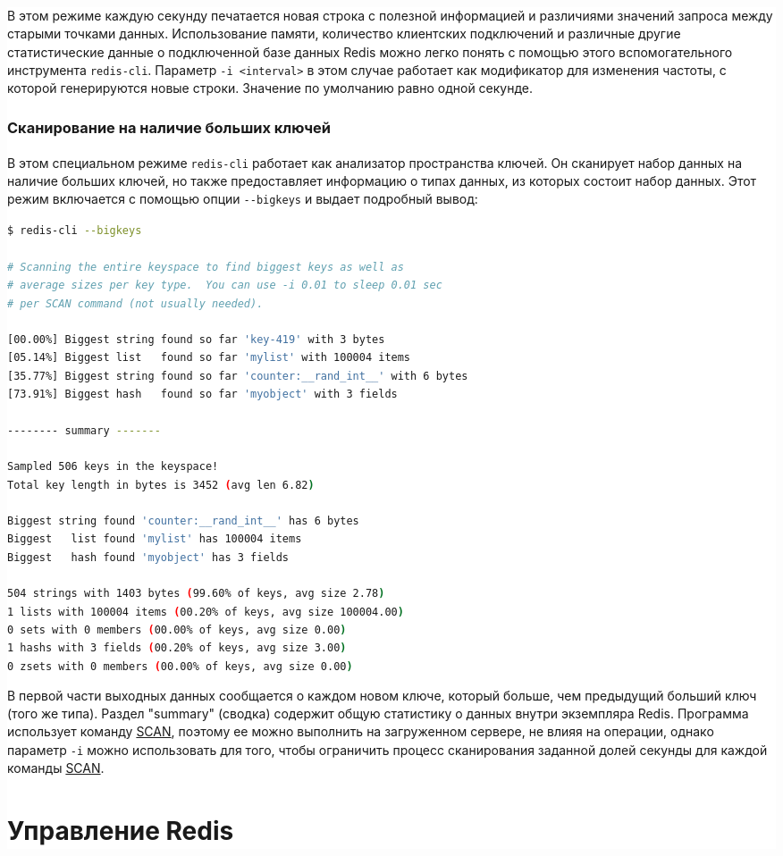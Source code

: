 В этом режиме каждую секунду печатается новая строка с полезной информацией и различиями значений запроса между старыми точками данных. Использование памяти, количество клиентских подключений и различные другие статистические данные о подключенной базе данных Redis можно легко понять с помощью этого вспомогательного инструмента ```redis-cli```.
Параметр ```-i <interval>``` в этом случае работает как модификатор для изменения частоты, с которой генерируются новые строки. Значение по умолчанию равно одной секунде.

### Сканирование на наличие больших ключей

В этом специальном режиме ```redis-cli``` работает как анализатор пространства ключей. Он сканирует набор данных на наличие больших ключей, но также предоставляет информацию о типах данных, из которых состоит набор данных. Этот режим включается с помощью опции ```--bigkeys``` и выдает подробный вывод:
```sh
$ redis-cli --bigkeys

# Scanning the entire keyspace to find biggest keys as well as
# average sizes per key type.  You can use -i 0.01 to sleep 0.01 sec
# per SCAN command (not usually needed).

[00.00%] Biggest string found so far 'key-419' with 3 bytes
[05.14%] Biggest list   found so far 'mylist' with 100004 items
[35.77%] Biggest string found so far 'counter:__rand_int__' with 6 bytes
[73.91%] Biggest hash   found so far 'myobject' with 3 fields

-------- summary -------

Sampled 506 keys in the keyspace!
Total key length in bytes is 3452 (avg len 6.82)

Biggest string found 'counter:__rand_int__' has 6 bytes
Biggest   list found 'mylist' has 100004 items
Biggest   hash found 'myobject' has 3 fields

504 strings with 1403 bytes (99.60% of keys, avg size 2.78)
1 lists with 100004 items (00.20% of keys, avg size 100004.00)
0 sets with 0 members (00.00% of keys, avg size 0.00)
1 hashs with 3 fields (00.20% of keys, avg size 3.00)
0 zsets with 0 members (00.00% of keys, avg size 0.00)
```

В первой части выходных данных сообщается о каждом новом ключе, который больше, чем предыдущий больший ключ (того же типа). Раздел "summary" (сводка) содержит общую статистику о данных внутри экземпляра Redis.
Программа использует команду [SCAN](https://redis.io/commands/scan/), поэтому ее можно выполнить на загруженном сервере, не влияя на операции, однако параметр ```-i``` можно использовать для того, чтобы ограничить процесс сканирования заданной долей секунды для каждой команды [SCAN](https://redis.io/commands/scan/).

# Управление Redis

